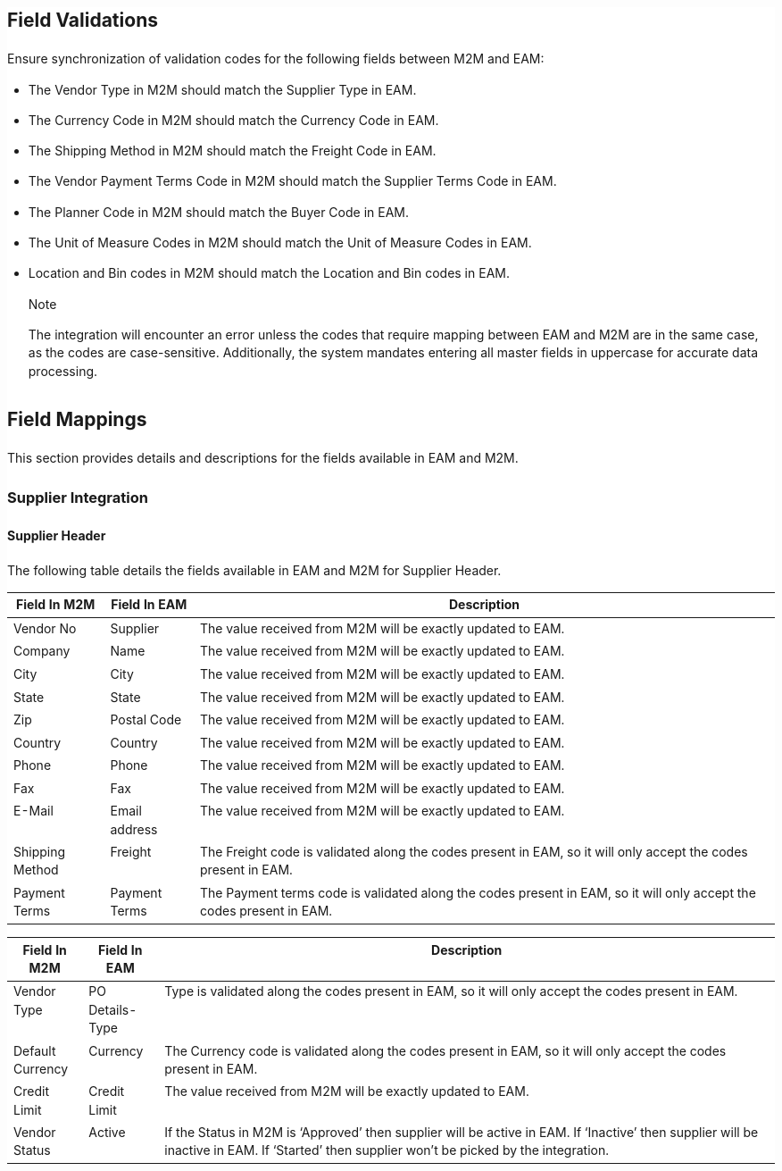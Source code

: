 ## Field Validations

Ensure synchronization of validation codes for the following fields between M2M and EAM:

-   The Vendor Type in M2M should match the Supplier Type in EAM.
-   The Currency Code in M2M should match the Currency Code in EAM.
-   The Shipping Method in M2M should match the Freight Code in EAM.
-   The Vendor Payment Terms Code in M2M should match the Supplier Terms Code in EAM.
-   The Planner Code in M2M should match the Buyer Code in EAM.
-   The Unit of Measure Codes in M2M should match the Unit of Measure Codes in EAM.
-   Location and Bin codes in M2M should match the Location and Bin codes in EAM.

    >[!NOTE]
    >The integration will encounter an error unless the codes that require mapping between EAM and M2M are in the same case, as the codes are case-sensitive. Additionally, the system mandates entering all master fields in uppercase for accurate data processing.


## Field Mappings

This section provides details and descriptions for the fields available in EAM and M2M.

### Supplier Integration

#### Supplier Header

The following table details the fields available in EAM and M2M for Supplier Header.

| **Field In M2M** | **Field In EAM** |  **Description**                                                                                                     |
|------------------|------------------|----------------------------------------------------------------------------------------------------------------------|
| Vendor No        | Supplier         | The value received from M2M will be exactly updated to EAM.                                                          |
| Company          | Name             | The value received from M2M will be exactly updated to EAM.                                                          |
| City             | City             | The value received from M2M will be exactly updated to EAM.                                                          |
| State            | State            | The value received from M2M will be exactly updated to EAM.                                                          |
| Zip              | Postal Code      | The value received from M2M will be exactly updated to EAM.                                                          |
| Country          | Country          | The value received from M2M will be exactly updated to EAM.                                                          |
| Phone            | Phone            | The value received from M2M will be exactly updated to EAM.                                                          |
| Fax              | Fax              | The value received from M2M will be exactly updated to EAM.                                                          |
|  E-Mail          | Email address    |  The value received from M2M will be exactly updated to EAM.                                                         |
| Shipping Method  |  Freight         | The Freight code is validated along the codes present in EAM, so it will only accept the codes present in EAM.       |
| Payment Terms    | Payment Terms    | The Payment terms code is validated along the codes present in EAM, so it will only accept the codes present in EAM. |

| **Field In M2M** | **Field In EAM** |  **Description**                                                                                                     |
|------------------|------------------|----------------------------------------------------------------------------------------------------------------------|
| Vendor Type                                       | PO Details- Type | Type is validated along the codes present in EAM, so it will only accept the codes present in EAM.                                                                                          |
| Default Currency                                  |  Currency        | The Currency code is validated along the codes present in EAM, so it will only accept the codes present in EAM.                                                                             |
| Credit Limit                                      | Credit Limit     | The value received from M2M will be exactly updated to EAM.                                                                                                                                 |
|  Vendor Status                                    |   Active         | If the Status in M2M is ‘Approved’ then supplier will be active in EAM. If ‘Inactive’ then supplier will be inactive in EAM. If ‘Started’ then supplier won’t be picked by the integration. |
